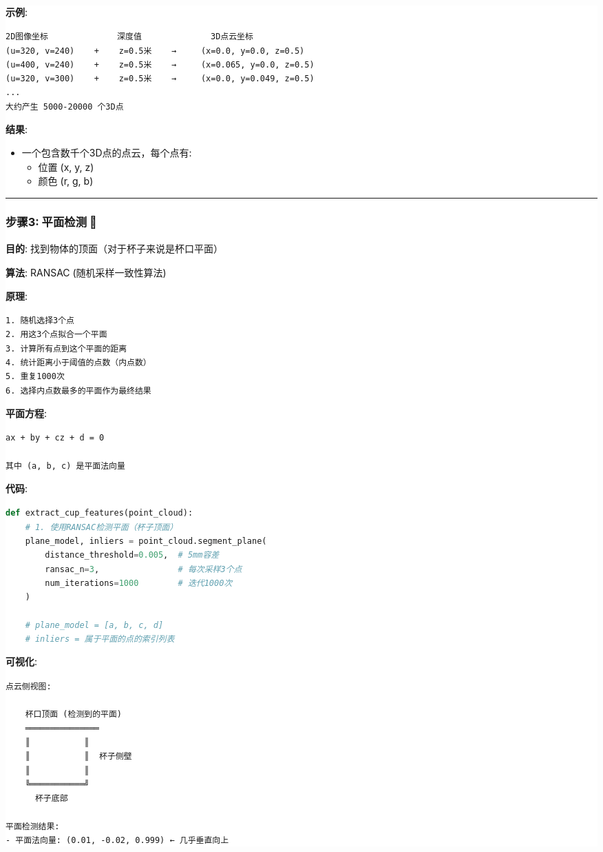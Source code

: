 **示例**:
```
2D图像坐标              深度值              3D点云坐标
(u=320, v=240)    +    z=0.5米    →     (x=0.0, y=0.0, z=0.5)
(u=400, v=240)    +    z=0.5米    →     (x=0.065, y=0.0, z=0.5)
(u=320, v=300)    +    z=0.5米    →     (x=0.0, y=0.049, z=0.5)
...
大约产生 5000-20000 个3D点
```

**结果**:
- 一个包含数千个3D点的点云，每个点有:
  - 位置 (x, y, z)
  - 颜色 (r, g, b)

---

### 步骤3: 平面检测 📐

**目的**: 找到物体的顶面（对于杯子来说是杯口平面）

**算法**: RANSAC (随机采样一致性算法)

**原理**:
```
1. 随机选择3个点
2. 用这3个点拟合一个平面
3. 计算所有点到这个平面的距离
4. 统计距离小于阈值的点数（内点数）
5. 重复1000次
6. 选择内点数最多的平面作为最终结果
```

**平面方程**:
```
ax + by + cz + d = 0

其中 (a, b, c) 是平面法向量
```

**代码**:
```python
def extract_cup_features(point_cloud):
    # 1. 使用RANSAC检测平面（杯子顶面）
    plane_model, inliers = point_cloud.segment_plane(
        distance_threshold=0.005,  # 5mm容差
        ransac_n=3,                # 每次采样3个点
        num_iterations=1000        # 迭代1000次
    )
    
    # plane_model = [a, b, c, d]
    # inliers = 属于平面的点的索引列表
```

**可视化**:
```
点云侧视图:

    杯口顶面 (检测到的平面)
    ═══════════════
    ║           ║
    ║           ║  杯子侧壁
    ║           ║
    ╚═══════════╝
      杯子底部

平面检测结果:
- 平面法向量: (0.01, -0.02, 0.999) ← 几乎垂直向上
```